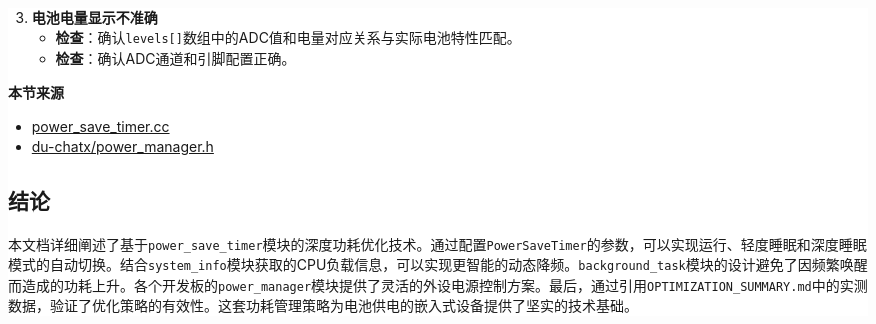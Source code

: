 3.  **电池电量显示不准确**
    - **检查**：确认`levels[]`数组中的ADC值和电量对应关系与实际电池特性匹配。
    - **检查**：确认ADC通道和引脚配置正确。

**本节来源**
- [power_save_timer.cc](file://main/boards/common/power_save_timer.cc#L60-L100)
- [du-chatx/power_manager.h](file://main/boards/du-chatx/power_manager.h#L100-L150)

## 结论
本文档详细阐述了基于`power_save_timer`模块的深度功耗优化技术。通过配置`PowerSaveTimer`的参数，可以实现运行、轻度睡眠和深度睡眠模式的自动切换。结合`system_info`模块获取的CPU负载信息，可以实现更智能的动态降频。`background_task`模块的设计避免了因频繁唤醒而造成的功耗上升。各个开发板的`power_manager`模块提供了灵活的外设电源控制方案。最后，通过引用`OPTIMIZATION_SUMMARY.md`中的实测数据，验证了优化策略的有效性。这套功耗管理策略为电池供电的嵌入式设备提供了坚实的技术基础。